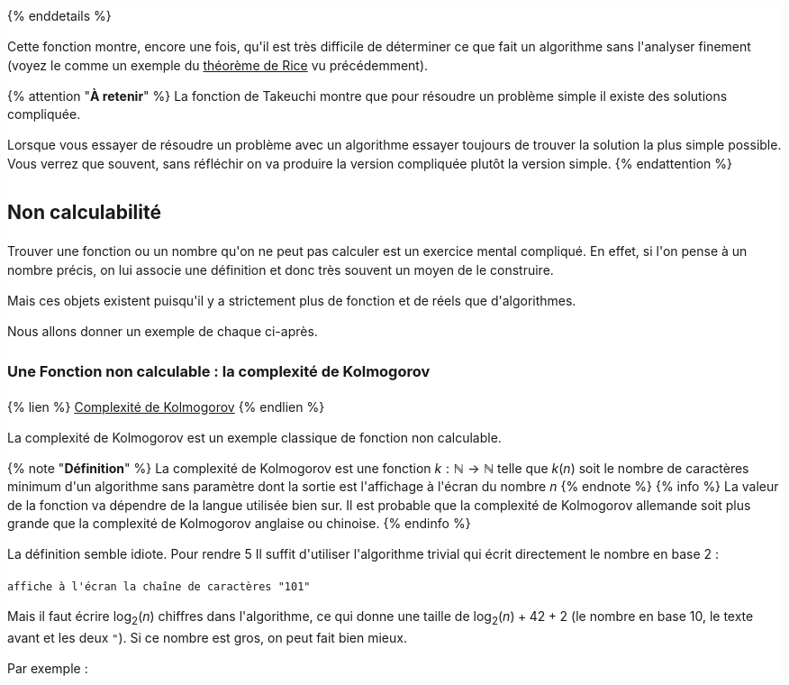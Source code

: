 {% enddetails %}

Cette fonction montre, encore une fois, qu'il est très difficile de déterminer ce que fait un algorithme sans l'analyser finement (voyez le comme un exemple du [théorème de Rice](../arrêt-rice/#théorème-rice) vu précédemment).

{% attention "**À retenir**" %}
La fonction de Takeuchi montre que pour résoudre un problème simple il existe des solutions compliquée.

Lorsque vous essayer de résoudre un problème avec un algorithme essayer toujours de trouver la solution la plus simple possible. Vous verrez que souvent, sans réfléchir on va produire la version compliquée plutôt la version simple.
{% endattention %}

## <span id="non-calculable"></span>Non calculabilité

Trouver une fonction ou un nombre qu'on ne peut pas calculer est un exercice mental compliqué. En effet, si l'on pense à un nombre précis, on lui associe une définition et donc très souvent un moyen de le construire.

Mais ces objets existent puisqu'il y a strictement plus de fonction et de réels que d'algorithmes.

Nous allons donner un exemple de chaque ci-après.

### <span id="complexité-Kolmogorov"></span> Une Fonction non calculable : la complexité de Kolmogorov

{% lien %}
[Complexité de Kolmogorov](https://fr.wikipedia.org/wiki/Complexit%C3%A9_de_Kolmogorov)
{% endlien %}

La complexité de Kolmogorov est un exemple classique de fonction non calculable.

{% note "**Définition**" %}
La complexité de Kolmogorov est une fonction $k: \mathbb{N} \rightarrow \mathbb{N}$ telle que $k(n)$ soit le nombre de caractères minimum d'un algorithme sans paramètre dont la sortie est l'affichage à l'écran du nombre $n$
{% endnote %}
{% info %}
La valeur de la fonction va dépendre de la langue utilisée bien sur. Il est probable que la complexité de Kolmogorov allemande soit plus grande que la complexité de Kolmogorov anglaise ou chinoise.
{% endinfo %}

La définition semble idiote. Pour rendre 5 Il suffit d'utiliser l'algorithme trivial qui écrit directement le nombre en base 2 :

```text
affiche à l'écran la chaîne de caractères "101"
```

Mais il faut écrire $\log_{2}(n)$ chiffres dans l'algorithme, ce qui donne une taille de $\log_{2}(n) + 42 + 2$ (le nombre en base 10, le texte avant et les deux `"`). Si ce nombre est gros, on peut fait bien mieux.

Par exemple :
